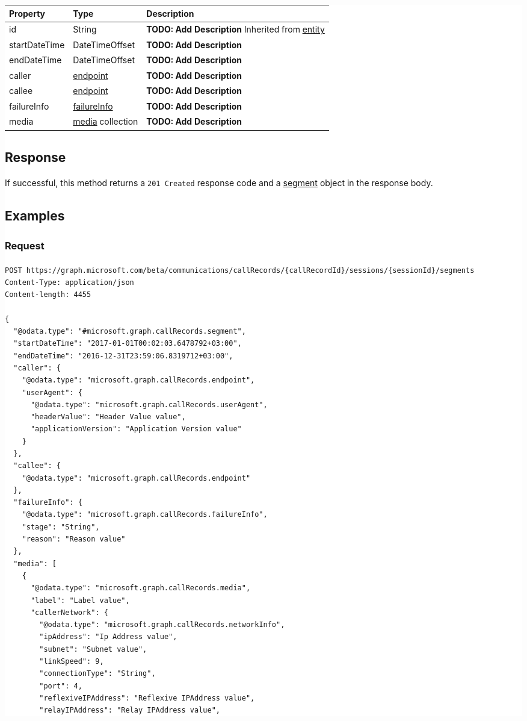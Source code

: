 |Property|Type|Description|
|:---|:---|:---|
|id|String|**TODO: Add Description** Inherited from [entity](../resources/callrecords-entity.md)|
|startDateTime|DateTimeOffset|**TODO: Add Description**|
|endDateTime|DateTimeOffset|**TODO: Add Description**|
|caller|[endpoint](../resources/callrecords-endpoint.md)|**TODO: Add Description**|
|callee|[endpoint](../resources/callrecords-endpoint.md)|**TODO: Add Description**|
|failureInfo|[failureInfo](../resources/callrecords-failureinfo.md)|**TODO: Add Description**|
|media|[media](../resources/callrecords-media.md) collection|**TODO: Add Description**|



## Response
If successful, this method returns a `201 Created` response code and a [segment](../resources/callrecords-segment.md) object in the response body.

## Examples

### Request

``` http
POST https://graph.microsoft.com/beta/communications/callRecords/{callRecordId}/sessions/{sessionId}/segments
Content-Type: application/json
Content-length: 4455

{
  "@odata.type": "#microsoft.graph.callRecords.segment",
  "startDateTime": "2017-01-01T00:02:03.6478792+03:00",
  "endDateTime": "2016-12-31T23:59:06.8319712+03:00",
  "caller": {
    "@odata.type": "microsoft.graph.callRecords.endpoint",
    "userAgent": {
      "@odata.type": "microsoft.graph.callRecords.userAgent",
      "headerValue": "Header Value value",
      "applicationVersion": "Application Version value"
    }
  },
  "callee": {
    "@odata.type": "microsoft.graph.callRecords.endpoint"
  },
  "failureInfo": {
    "@odata.type": "microsoft.graph.callRecords.failureInfo",
    "stage": "String",
    "reason": "Reason value"
  },
  "media": [
    {
      "@odata.type": "microsoft.graph.callRecords.media",
      "label": "Label value",
      "callerNetwork": {
        "@odata.type": "microsoft.graph.callRecords.networkInfo",
        "ipAddress": "Ip Address value",
        "subnet": "Subnet value",
        "linkSpeed": 9,
        "connectionType": "String",
        "port": 4,
        "reflexiveIPAddress": "Reflexive IPAddress value",
        "relayIPAddress": "Relay IPAddress value",
```